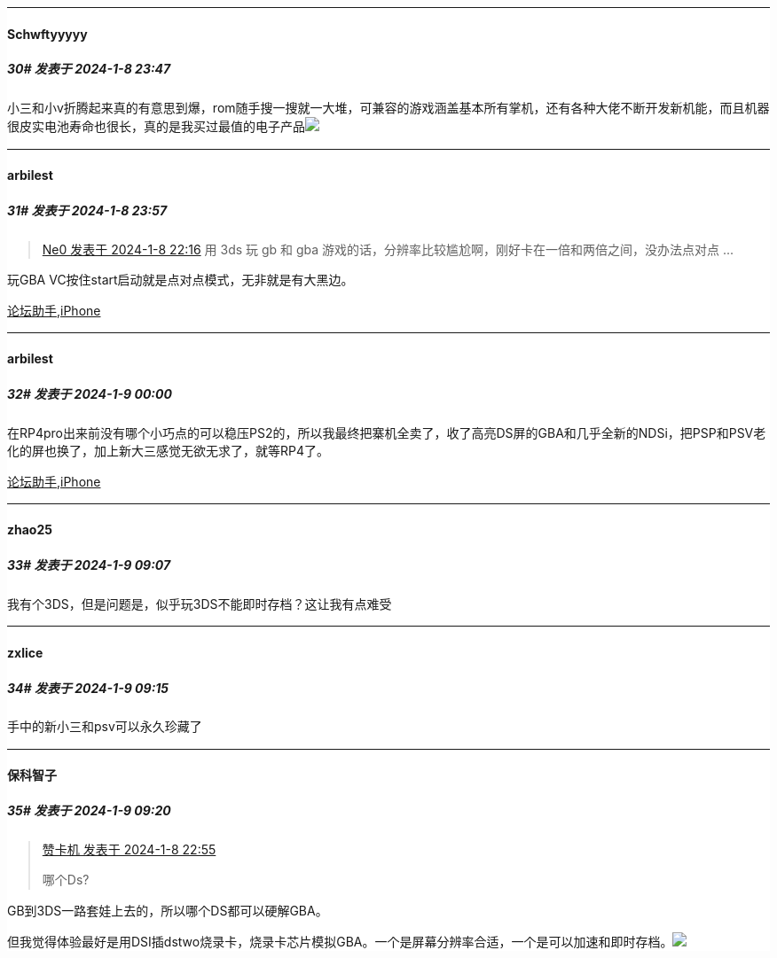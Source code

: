 *****

####  Schwftyyyyy  
##### 30#       发表于 2024-1-8 23:47

小三和小v折腾起来真的有意思到爆，rom随手搜一搜就一大堆，可兼容的游戏涵盖基本所有掌机，还有各种大佬不断开发新机能，而且机器很皮实电池寿命也很长，真的是我买过最值的电子产品<img src="https://static.saraba1st.com/image/smiley/animal2017/008.png" referrerpolicy="no-referrer">

*****

####  arbilest  
##### 31#       发表于 2024-1-8 23:57

<blockquote><a href="httphttps://bbs.saraba1st.com/2b/forum.php?mod=redirect&amp;goto=findpost&amp;pid=63581708&amp;ptid=2167095" target="_blank">Ne0 发表于 2024-1-8 22:16</a>
用 3ds 玩 gb 和 gba 游戏的话，分辨率比较尴尬啊，刚好卡在一倍和两倍之间，没办法点对点 ...</blockquote>
玩GBA VC按住start启动就是点对点模式，无非就是有大黑边。

[论坛助手,iPhone](https://bbs.saraba1st.com/2b/forum.php?mod=viewthread&amp;tid=2029836)

*****

####  arbilest  
##### 32#       发表于 2024-1-9 00:00

在RP4pro出来前没有哪个小巧点的可以稳压PS2的，所以我最终把寨机全卖了，收了高亮DS屏的GBA和几乎全新的NDSi，把PSP和PSV老化的屏也换了，加上新大三感觉无欲无求了，就等RP4了。

[论坛助手,iPhone](https://bbs.saraba1st.com/2b/forum.php?mod=viewthread&amp;tid=2029836)

*****

####  zhao25  
##### 33#       发表于 2024-1-9 09:07

我有个3DS，但是问题是，似乎玩3DS不能即时存档？这让我有点难受

*****

####  zxlice  
##### 34#       发表于 2024-1-9 09:15

手中的新小三和psv可以永久珍藏了

*****

####  保科智子  
##### 35#       发表于 2024-1-9 09:20

<blockquote><a href="httphttps://bbs.saraba1st.com/2b/forum.php?mod=redirect&amp;goto=findpost&amp;pid=63582041&amp;ptid=2167095" target="_blank">赞卡机 发表于 2024-1-8 22:55</a>

哪个Ds?</blockquote>
GB到3DS一路套娃上去的，所以哪个DS都可以硬解GBA。

但我觉得体验最好是用DSI插dstwo烧录卡，烧录卡芯片模拟GBA。一个是屏幕分辨率合适，一个是可以加速和即时存档。<img src="https://static.saraba1st.com/image/smiley/face2017/067.png" referrerpolicy="no-referrer">
